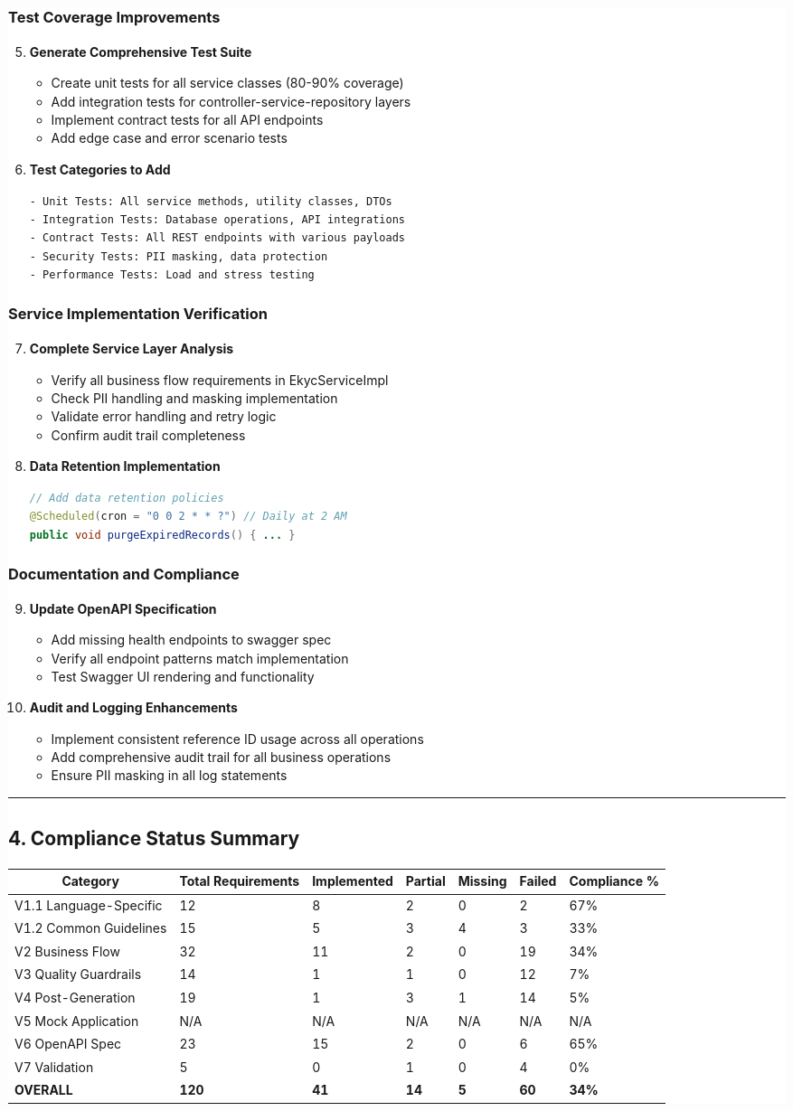 ### Test Coverage Improvements

5. **Generate Comprehensive Test Suite**
   - Create unit tests for all service classes (80-90% coverage)
   - Add integration tests for controller-service-repository layers
   - Implement contract tests for all API endpoints
   - Add edge case and error scenario tests

6. **Test Categories to Add**
   ```
   - Unit Tests: All service methods, utility classes, DTOs
   - Integration Tests: Database operations, API integrations
   - Contract Tests: All REST endpoints with various payloads
   - Security Tests: PII masking, data protection
   - Performance Tests: Load and stress testing
   ```

### Service Implementation Verification

7. **Complete Service Layer Analysis**
   - Verify all business flow requirements in EkycServiceImpl
   - Check PII handling and masking implementation
   - Validate error handling and retry logic
   - Confirm audit trail completeness

8. **Data Retention Implementation**
   ```java
   // Add data retention policies
   @Scheduled(cron = "0 0 2 * * ?") // Daily at 2 AM
   public void purgeExpiredRecords() { ... }
   ```

### Documentation and Compliance

9. **Update OpenAPI Specification**
   - Add missing health endpoints to swagger spec
   - Verify all endpoint patterns match implementation
   - Test Swagger UI rendering and functionality

10. **Audit and Logging Enhancements**
    - Implement consistent reference ID usage across all operations
    - Add comprehensive audit trail for all business operations
    - Ensure PII masking in all log statements

---

## 4. Compliance Status Summary

| Category | Total Requirements | Implemented | Partial | Missing | Failed | Compliance % |
|----------|-------------------|-------------|---------|---------|---------|--------------|
| V1.1 Language-Specific | 12 | 8 | 2 | 0 | 2 | 67% |
| V1.2 Common Guidelines | 15 | 5 | 3 | 4 | 3 | 33% |
| V2 Business Flow | 32 | 11 | 2 | 0 | 19 | 34% |
| V3 Quality Guardrails | 14 | 1 | 1 | 0 | 12 | 7% |
| V4 Post-Generation | 19 | 1 | 3 | 1 | 14 | 5% |
| V5 Mock Application | N/A | N/A | N/A | N/A | N/A | N/A |
| V6 OpenAPI Spec | 23 | 15 | 2 | 0 | 6 | 65% |
| V7 Validation | 5 | 0 | 1 | 0 | 4 | 0% |
| **OVERALL** | **120** | **41** | **14** | **5** | **60** | **34%** |
